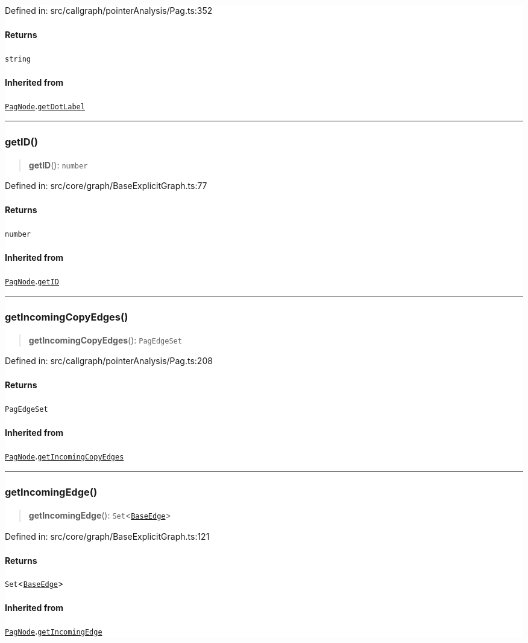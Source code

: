 Defined in: src/callgraph/pointerAnalysis/Pag.ts:352

#### Returns

`string`

#### Inherited from

[`PagNode`](PagNode.md).[`getDotLabel`](PagNode.md#getdotlabel)

***

### getID()

> **getID**(): `number`

Defined in: src/core/graph/BaseExplicitGraph.ts:77

#### Returns

`number`

#### Inherited from

[`PagNode`](PagNode.md).[`getID`](PagNode.md#getid)

***

### getIncomingCopyEdges()

> **getIncomingCopyEdges**(): `PagEdgeSet`

Defined in: src/callgraph/pointerAnalysis/Pag.ts:208

#### Returns

`PagEdgeSet`

#### Inherited from

[`PagNode`](PagNode.md).[`getIncomingCopyEdges`](PagNode.md#getincomingcopyedges)

***

### getIncomingEdge()

> **getIncomingEdge**(): `Set`\<[`BaseEdge`](BaseEdge.md)\>

Defined in: src/core/graph/BaseExplicitGraph.ts:121

#### Returns

`Set`\<[`BaseEdge`](BaseEdge.md)\>

#### Inherited from

[`PagNode`](PagNode.md).[`getIncomingEdge`](PagNode.md#getincomingedge)
